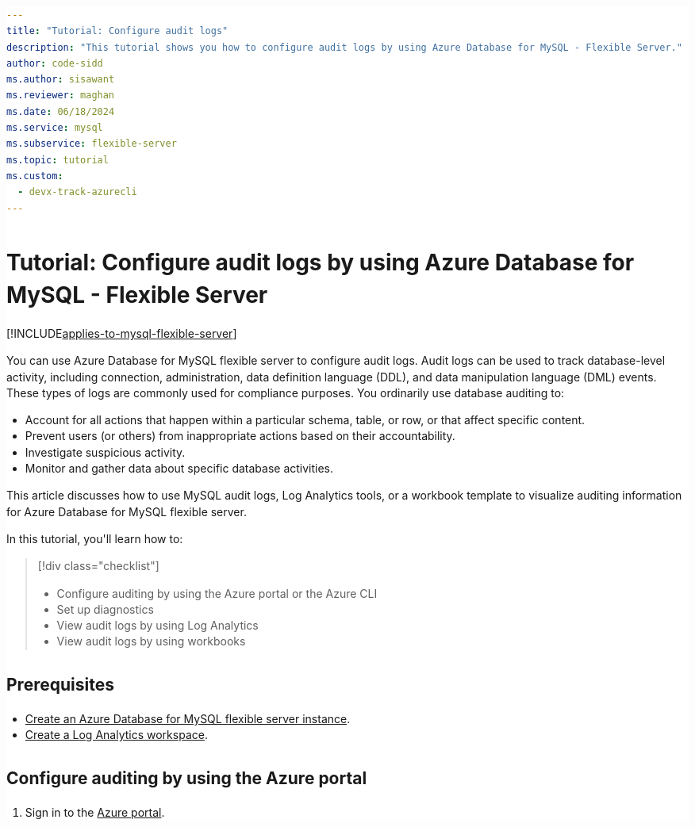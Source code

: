 ```yaml
---
title: "Tutorial: Configure audit logs"
description: "This tutorial shows you how to configure audit logs by using Azure Database for MySQL - Flexible Server."
author: code-sidd
ms.author: sisawant
ms.reviewer: maghan
ms.date: 06/18/2024
ms.service: mysql
ms.subservice: flexible-server
ms.topic: tutorial
ms.custom:
  - devx-track-azurecli
---
```


# Tutorial: Configure audit logs by using Azure Database for MySQL - Flexible Server

[!INCLUDE[applies-to-mysql-flexible-server](../includes/applies-to-mysql-flexible-server.md)]

You can use Azure Database for MySQL flexible server to configure audit logs. Audit logs can be used to track database-level activity, including connection, administration, data definition language (DDL), and data manipulation language (DML) events. These types of logs are commonly used for compliance purposes. You ordinarily use database auditing to:
* Account for all actions that happen within a particular schema, table, or row, or that affect specific content.
* Prevent users (or others) from inappropriate actions based on their accountability.
* Investigate suspicious activity.
* Monitor and gather data about specific database activities.
 
This article discusses how to use MySQL audit logs, Log Analytics tools, or a workbook template to visualize auditing information for Azure Database for MySQL flexible server.

In this tutorial, you'll learn how to:
>[!div class="checklist"]
> * Configure auditing by using the Azure portal or the Azure CLI
> * Set up diagnostics
> * View audit logs by using Log Analytics 
> * View audit logs by using workbooks  

## Prerequisites

- [Create an Azure Database for MySQL flexible server instance](./quickstart-create-server-portal.md).
- [Create a Log Analytics workspace](../../azure-monitor/logs/quick-create-workspace.md).

## Configure auditing by using the Azure portal 

1. Sign in to the [Azure portal](https://portal.azure.com/).
